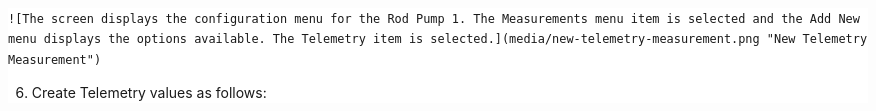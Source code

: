     ![The screen displays the configuration menu for the Rod Pump 1. The Measurements menu item is selected and the Add New menu displays the options available. The Telemetry item is selected.](media/new-telemetry-measurement.png "New Telemetry Measurement")

6. Create Telemetry values as follows:
